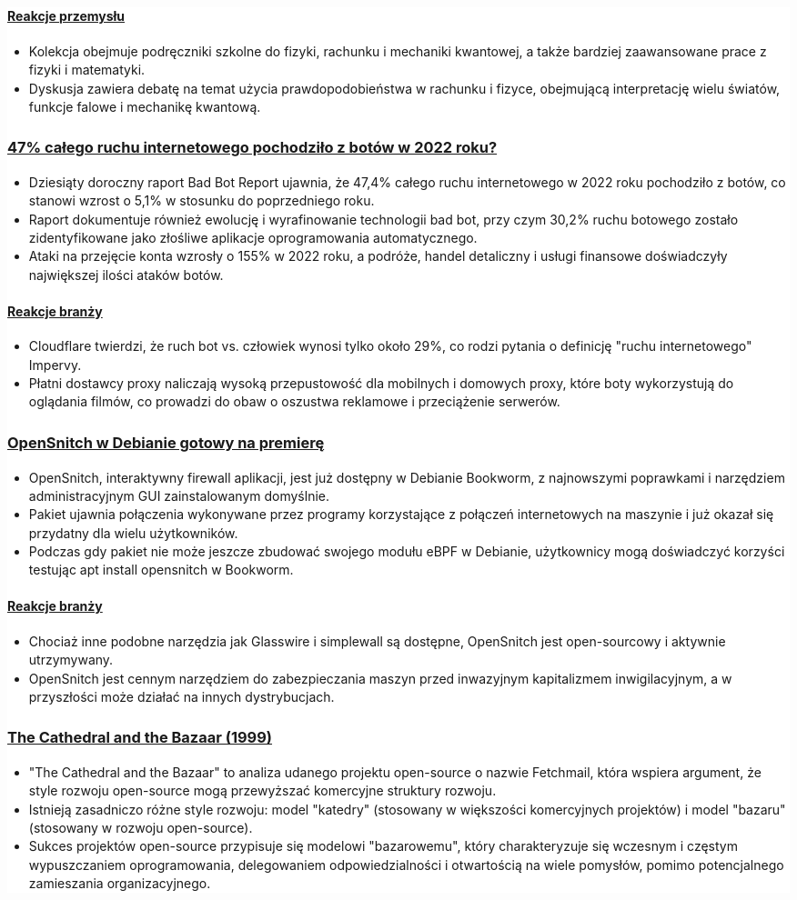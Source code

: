#### [Reakcje przemysłu](http://news.ycombinator.com/item?id=35937375)

- Kolekcja obejmuje podręczniki szkolne do fizyki, rachunku i mechaniki kwantowej, a także bardziej zaawansowane prace z fizyki i matematyki.
- Dyskusja zawiera debatę na temat użycia prawdopodobieństwa w rachunku i fizyce, obejmującą interpretację wielu światów, funkcje falowe i mechanikę kwantową.

### [47% całego ruchu internetowego pochodziło z botów w 2022 roku?](https://www.securitymagazine.com/articles/99339-47-of-all-internet-traffic-came-from-bots-in-2022)

- Dziesiąty doroczny raport Bad Bot Report ujawnia, że 47,4% całego ruchu internetowego w 2022 roku pochodziło z botów, co stanowi wzrost o 5,1% w stosunku do poprzedniego roku.
- Raport dokumentuje również ewolucję i wyrafinowanie technologii bad bot, przy czym 30,2% ruchu botowego zostało zidentyfikowane jako złośliwe aplikacje oprogramowania automatycznego.
- Ataki na przejęcie konta wzrosły o 155% w 2022 roku, a podróże, handel detaliczny i usługi finansowe doświadczyły największej ilości ataków botów.

#### [Reakcje branży](http://news.ycombinator.com/item?id=35938433)

- Cloudflare twierdzi, że ruch bot vs. człowiek wynosi tylko około 29%, co rodzi pytania o definicję "ruchu internetowego" Impervy.
- Płatni dostawcy proxy naliczają wysoką przepustowość dla mobilnych i domowych proxy, które boty wykorzystują do oglądania filmów, co prowadzi do obaw o oszustwa reklamowe i przeciążenie serwerów.

### [OpenSnitch w Debianie gotowy na premierę](https://people.skolelinux.org/pere/blog/OpenSnitch_in_Debian_ready_for_prime_time.html)

- OpenSnitch, interaktywny firewall aplikacji, jest już dostępny w Debianie Bookworm, z najnowszymi poprawkami i narzędziem administracyjnym GUI zainstalowanym domyślnie.
- Pakiet ujawnia połączenia wykonywane przez programy korzystające z połączeń internetowych na maszynie i już okazał się przydatny dla wielu użytkowników.
- Podczas gdy pakiet nie może jeszcze zbudować swojego modułu eBPF w Debianie, użytkownicy mogą doświadczyć korzyści testując apt install opensnitch w Bookworm.

#### [Reakcje branży](http://news.ycombinator.com/item?id=35936044)

- Chociaż inne podobne narzędzia jak Glasswire i simplewall są dostępne, OpenSnitch jest open-sourcowy i aktywnie utrzymywany.
- OpenSnitch jest cennym narzędziem do zabezpieczania maszyn przed inwazyjnym kapitalizmem inwigilacyjnym, a w przyszłości może działać na innych dystrybucjach.

### [The Cathedral and the Bazaar (1999)](http://www.catb.org/~esr/writings/cathedral-bazaar/cathedral-bazaar/)

- "The Cathedral and the Bazaar" to analiza udanego projektu open-source o nazwie Fetchmail, która wspiera argument, że style rozwoju open-source mogą przewyższać komercyjne struktury rozwoju.
- Istnieją zasadniczo różne style rozwoju: model "katedry" (stosowany w większości komercyjnych projektów) i model "bazaru" (stosowany w rozwoju open-source).
- Sukces projektów open-source przypisuje się modelowi "bazarowemu", który charakteryzuje się wczesnym i częstym wypuszczaniem oprogramowania, delegowaniem odpowiedzialności i otwartością na wiele pomysłów, pomimo potencjalnego zamieszania organizacyjnego.
